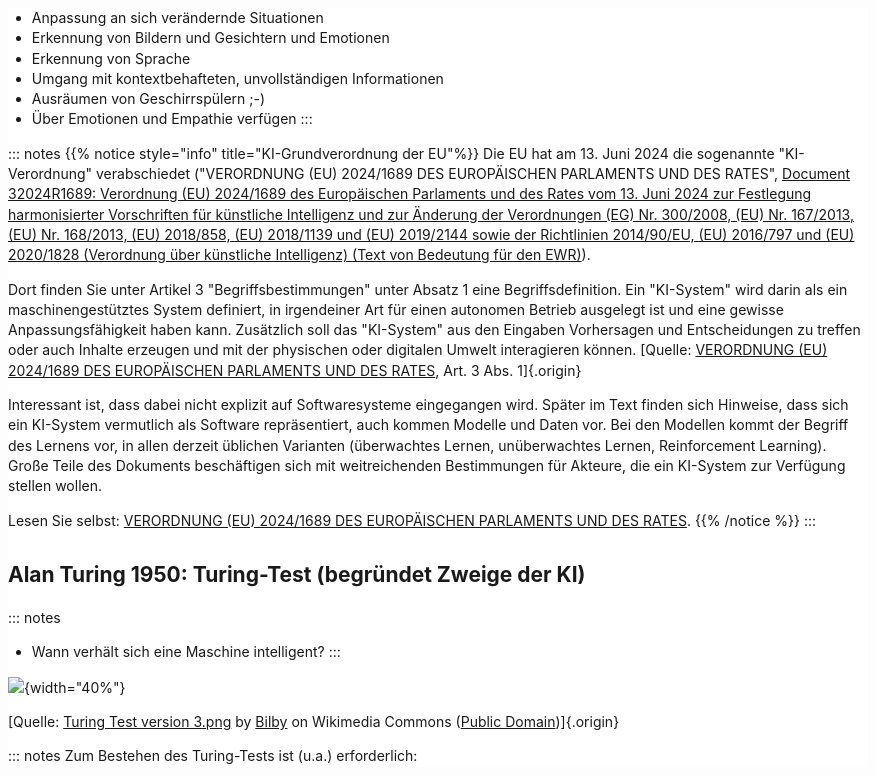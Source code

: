 *   Anpassung an sich verändernde Situationen
*   Erkennung von Bildern und Gesichtern und Emotionen
*   Erkennung von Sprache
*   Umgang mit kontextbehafteten, unvollständigen Informationen
*   Ausräumen von Geschirrspülern ;-)
*   Über Emotionen und Empathie verfügen
:::

::: notes
{{% notice style="info" title="KI-Grundverordnung der EU"%}}
Die EU hat am 13. Juni 2024 die sogenannte "KI-Verordnung" verabschiedet ("VERORDNUNG (EU) 2024/1689 DES EUROPÄISCHEN PARLAMENTS UND DES RATES",
[Document 32024R1689: Verordnung (EU) 2024/1689 des Europäischen Parlaments und des Rates vom 13. Juni 2024 zur Festlegung harmonisierter Vorschriften für künstliche Intelligenz und zur Änderung der Verordnungen (EG) Nr. 300/2008, (EU) Nr. 167/2013, (EU) Nr. 168/2013, (EU) 2018/858, (EU) 2018/1139 und (EU) 2019/2144 sowie der Richtlinien 2014/90/EU, (EU) 2016/797 und (EU) 2020/1828 (Verordnung über künstliche Intelligenz) (Text von Bedeutung für den EWR)](https://eur-lex.europa.eu/legal-content/DE/TXT/?uri=CELEX:32024R1689)).

Dort finden Sie unter Artikel 3 "Begriffsbestimmungen" unter Absatz 1 eine Begriffsdefinition.
Ein "KI-System" wird darin als ein maschinengestütztes System definiert, in irgendeiner Art für
einen autonomen Betrieb ausgelegt ist und eine gewisse Anpassungsfähigkeit haben kann. Zusätzlich
soll das "KI-System" aus den Eingaben Vorhersagen und Entscheidungen zu treffen oder auch Inhalte
erzeugen und mit der physischen oder digitalen Umwelt interagieren können.
[Quelle: [VERORDNUNG (EU) 2024/1689 DES EUROPÄISCHEN PARLAMENTS UND DES RATES](https://eur-lex.europa.eu/legal-content/DE/TXT/?uri=CELEX:32024R1689), Art. 3 Abs. 1]{.origin}

Interessant ist, dass dabei nicht explizit auf Softwaresysteme eingegangen wird. Später im
Text finden sich Hinweise, dass sich ein KI-System vermutlich als Software repräsentiert,
auch kommen Modelle und Daten vor. Bei den Modellen kommt der Begriff des Lernens vor, in
allen derzeit üblichen Varianten (überwachtes Lernen, unüberwachtes Lernen, Reinforcement
Learning). Große Teile des Dokuments beschäftigen sich mit weitreichenden Bestimmungen für
Akteure, die ein KI-System zur Verfügung stellen wollen.

Lesen Sie selbst: [VERORDNUNG (EU) 2024/1689 DES EUROPÄISCHEN PARLAMENTS UND DES RATES](https://eur-lex.europa.eu/legal-content/DE/TXT/?uri=CELEX:32024R1689).
{{% /notice %}}
:::


## Alan Turing 1950: Turing-Test (begründet Zweige der KI)

::: notes
*   Wann verhält sich eine Maschine intelligent?
:::

![](https://upload.wikimedia.org/wikipedia/commons/e/e4/Turing_Test_version_3.png){width="40%"}

[Quelle: [Turing Test version 3.png](https://commons.wikimedia.org/wiki/File:Turing_Test_version_3.png) by [Bilby](https://commons.wikimedia.org/wiki/User:Bilby) on Wikimedia Commons ([Public Domain](https://en.wikipedia.org/wiki/en:public_domain))]{.origin}

::: notes
Zum Bestehen des Turing-Tests ist (u.a.) erforderlich:

